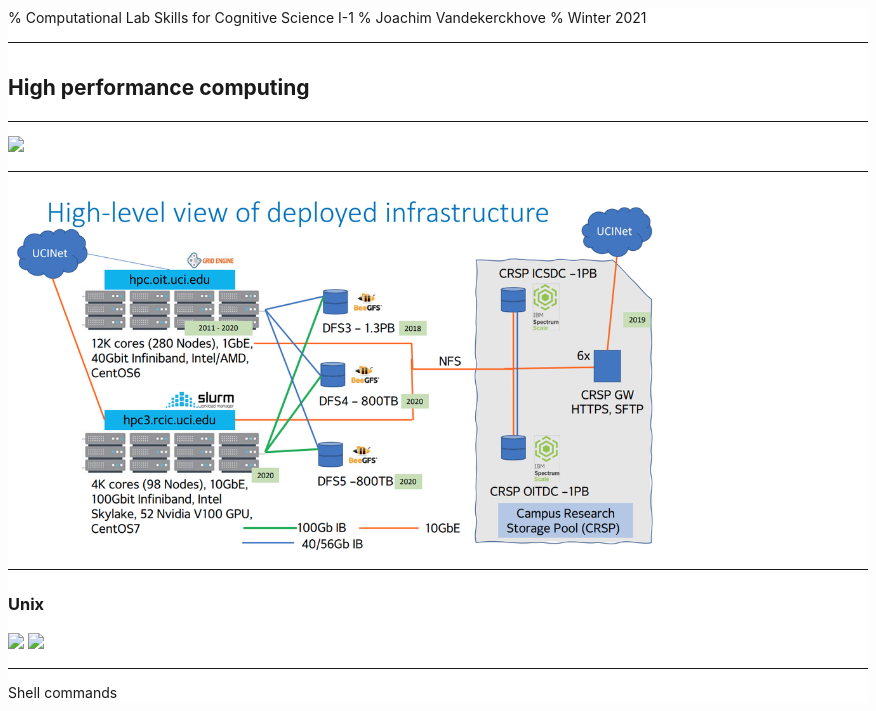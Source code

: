 % Computational Lab Skills for Cognitive Science I-1
% Joachim Vandekerckhove
% Winter 2021

---

## High performance computing

---

<img src="https://www.hpc.iastate.edu/sites/default/files/uploads/HPCHowTo/HPCCluster.JPG" width="650" />

---

<img src="p/hpc3.png" width="650" />

---

### Unix

<img src="http://www.ee.surrey.ac.uk/Teaching/Unix/media/unix-tree.png" width="500" />
<img src="http://www.ee.surrey.ac.uk/Teaching/Unix/media/linux-penguin-small.png" width="80" />

---

Shell commands
